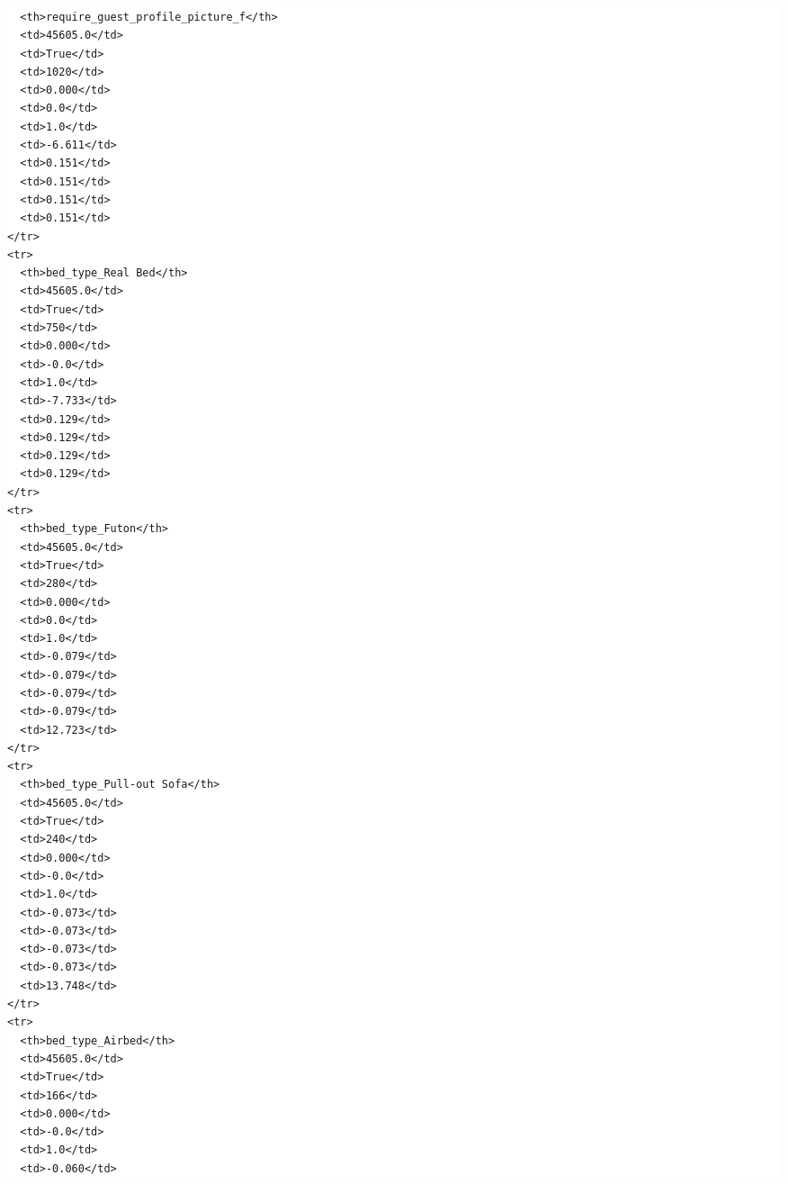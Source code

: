       <th>require_guest_profile_picture_f</th>
      <td>45605.0</td>
      <td>True</td>
      <td>1020</td>
      <td>0.000</td>
      <td>0.0</td>
      <td>1.0</td>
      <td>-6.611</td>
      <td>0.151</td>
      <td>0.151</td>
      <td>0.151</td>
      <td>0.151</td>
    </tr>
    <tr>
      <th>bed_type_Real Bed</th>
      <td>45605.0</td>
      <td>True</td>
      <td>750</td>
      <td>0.000</td>
      <td>-0.0</td>
      <td>1.0</td>
      <td>-7.733</td>
      <td>0.129</td>
      <td>0.129</td>
      <td>0.129</td>
      <td>0.129</td>
    </tr>
    <tr>
      <th>bed_type_Futon</th>
      <td>45605.0</td>
      <td>True</td>
      <td>280</td>
      <td>0.000</td>
      <td>0.0</td>
      <td>1.0</td>
      <td>-0.079</td>
      <td>-0.079</td>
      <td>-0.079</td>
      <td>-0.079</td>
      <td>12.723</td>
    </tr>
    <tr>
      <th>bed_type_Pull-out Sofa</th>
      <td>45605.0</td>
      <td>True</td>
      <td>240</td>
      <td>0.000</td>
      <td>-0.0</td>
      <td>1.0</td>
      <td>-0.073</td>
      <td>-0.073</td>
      <td>-0.073</td>
      <td>-0.073</td>
      <td>13.748</td>
    </tr>
    <tr>
      <th>bed_type_Airbed</th>
      <td>45605.0</td>
      <td>True</td>
      <td>166</td>
      <td>0.000</td>
      <td>-0.0</td>
      <td>1.0</td>
      <td>-0.060</td>